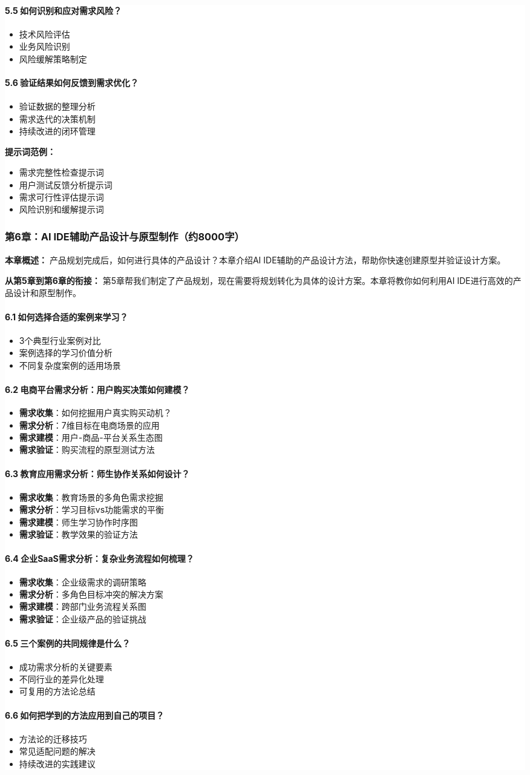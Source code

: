 #### 5.5 如何识别和应对需求风险？
- 技术风险评估
- 业务风险识别
- 风险缓解策略制定

#### 5.6 验证结果如何反馈到需求优化？
- 验证数据的整理分析
- 需求迭代的决策机制
- 持续改进的闭环管理

**提示词范例：**
- 需求完整性检查提示词
- 用户测试反馈分析提示词
- 需求可行性评估提示词
- 风险识别和缓解提示词

### 第6章：AI IDE辅助产品设计与原型制作（约8000字）
**本章概述：** 产品规划完成后，如何进行具体的产品设计？本章介绍AI IDE辅助的产品设计方法，帮助你快速创建原型并验证设计方案。

**从第5章到第6章的衔接：** 第5章帮我们制定了产品规划，现在需要将规划转化为具体的设计方案。本章将教你如何利用AI IDE进行高效的产品设计和原型制作。

#### 6.1 如何选择合适的案例来学习？
- 3个典型行业案例对比
- 案例选择的学习价值分析
- 不同复杂度案例的适用场景

#### 6.2 电商平台需求分析：用户购买决策如何建模？
- **需求收集**：如何挖掘用户真实购买动机？
- **需求分析**：7维目标在电商场景的应用
- **需求建模**：用户-商品-平台关系生态图
- **需求验证**：购买流程的原型测试方法

#### 6.3 教育应用需求分析：师生协作关系如何设计？
- **需求收集**：教育场景的多角色需求挖掘
- **需求分析**：学习目标vs功能需求的平衡
- **需求建模**：师生学习协作时序图
- **需求验证**：教学效果的验证方法

#### 6.4 企业SaaS需求分析：复杂业务流程如何梳理？
- **需求收集**：企业级需求的调研策略
- **需求分析**：多角色目标冲突的解决方案
- **需求建模**：跨部门业务流程关系图
- **需求验证**：企业级产品的验证挑战

#### 6.5 三个案例的共同规律是什么？
- 成功需求分析的关键要素
- 不同行业的差异化处理
- 可复用的方法论总结

#### 6.6 如何把学到的方法应用到自己的项目？
- 方法论的迁移技巧
- 常见适配问题的解决
- 持续改进的实践建议
